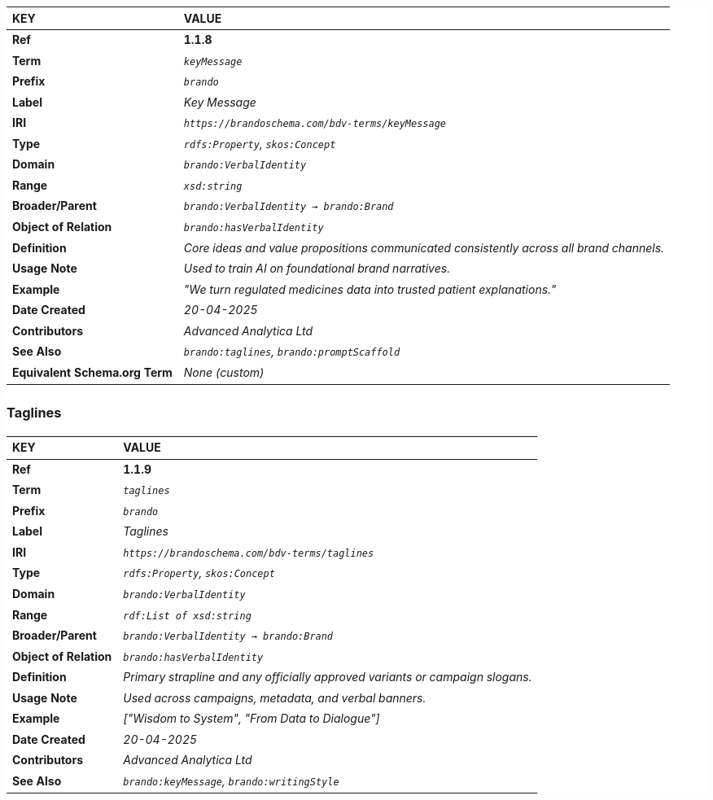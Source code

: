 | **KEY** | **VALUE** |
|:--------|:----------|
| **Ref** | **1.1.8** |
| **Term** | *`keyMessage`* |
| **Prefix** | *`brando`* |
| **Label** | *Key Message* |
| **IRI** | *`https://brandoschema.com/bdv-terms/keyMessage`* |
| **Type** | *`rdfs:Property`, `skos:Concept`* |
| **Domain** | *`brando:VerbalIdentity`* |
| **Range** | *`xsd:string`* |
| **Broader/Parent** | *`brando:VerbalIdentity → brando:Brand`* |
| **Object of Relation** | *`brando:hasVerbalIdentity`* |
| **Definition** | *Core ideas and value propositions communicated consistently across all brand channels.* |
| **Usage Note** | *Used to train AI on foundational brand narratives.* |
| **Example** | *"We turn regulated medicines data into trusted patient explanations."* |
| **Date Created** | *20-04-2025* |
| **Contributors** | *Advanced Analytica Ltd* |
| **See Also** | *`brando:taglines`, `brando:promptScaffold`* |
| **Equivalent Schema.org Term** | *None (custom)* |

### Taglines

| **KEY** | **VALUE** |
|:--------|:----------|
| **Ref** | **1.1.9** |
| **Term** | *`taglines`* |
| **Prefix** | *`brando`* |
| **Label** | *Taglines* |
| **IRI** | *`https://brandoschema.com/bdv-terms/taglines`* |
| **Type** | *`rdfs:Property`, `skos:Concept`* |
| **Domain** | *`brando:VerbalIdentity`* |
| **Range** | *`rdf:List of xsd:string`* |
| **Broader/Parent** | *`brando:VerbalIdentity → brando:Brand`* |
| **Object of Relation** | *`brando:hasVerbalIdentity`* |
| **Definition** | *Primary strapline and any officially approved variants or campaign slogans.* |
| **Usage Note** | *Used across campaigns, metadata, and verbal banners.* |
| **Example** | *["Wisdom to System", "From Data to Dialogue"]* |
| **Date Created** | *20-04-2025* |
| **Contributors** | *Advanced Analytica Ltd* |
| **See Also** | *`brando:keyMessage`, `brando:writingStyle`* |